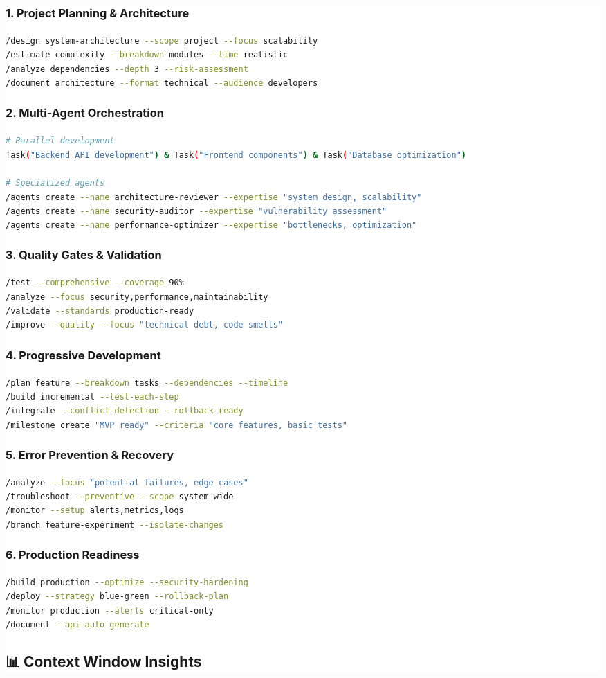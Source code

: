 ### 1. Project Planning & Architecture
```bash
/design system-architecture --scope project --focus scalability
/estimate complexity --breakdown modules --time realistic
/analyze dependencies --depth 3 --risk-assessment
/document architecture --format technical --audience developers
```

### 2. Multi-Agent Orchestration
```bash
# Parallel development
Task("Backend API development") & Task("Frontend components") & Task("Database optimization")

# Specialized agents
/agents create --name architecture-reviewer --expertise "system design, scalability"
/agents create --name security-auditor --expertise "vulnerability assessment"
/agents create --name performance-optimizer --expertise "bottlenecks, optimization"
```

### 3. Quality Gates & Validation
```bash
/test --comprehensive --coverage 90%
/analyze --focus security,performance,maintainability
/validate --standards production-ready
/improve --quality --focus "technical debt, code smells"
```

### 4. Progressive Development
```bash
/plan feature --breakdown tasks --dependencies --timeline
/build incremental --test-each-step
/integrate --conflict-detection --rollback-ready
/milestone create "MVP ready" --criteria "core features, basic tests"
```

### 5. Error Prevention & Recovery
```bash
/analyze --focus "potential failures, edge cases"
/troubleshoot --preventive --scope system-wide
/monitor --setup alerts,metrics,logs
/branch feature-experiment --isolate-changes
```

### 6. Production Readiness
```bash
/build production --optimize --security-hardening
/deploy --strategy blue-green --rollback-plan
/monitor production --alerts critical-only
/document --api-auto-generate
```

## 📊 Context Window Insights
